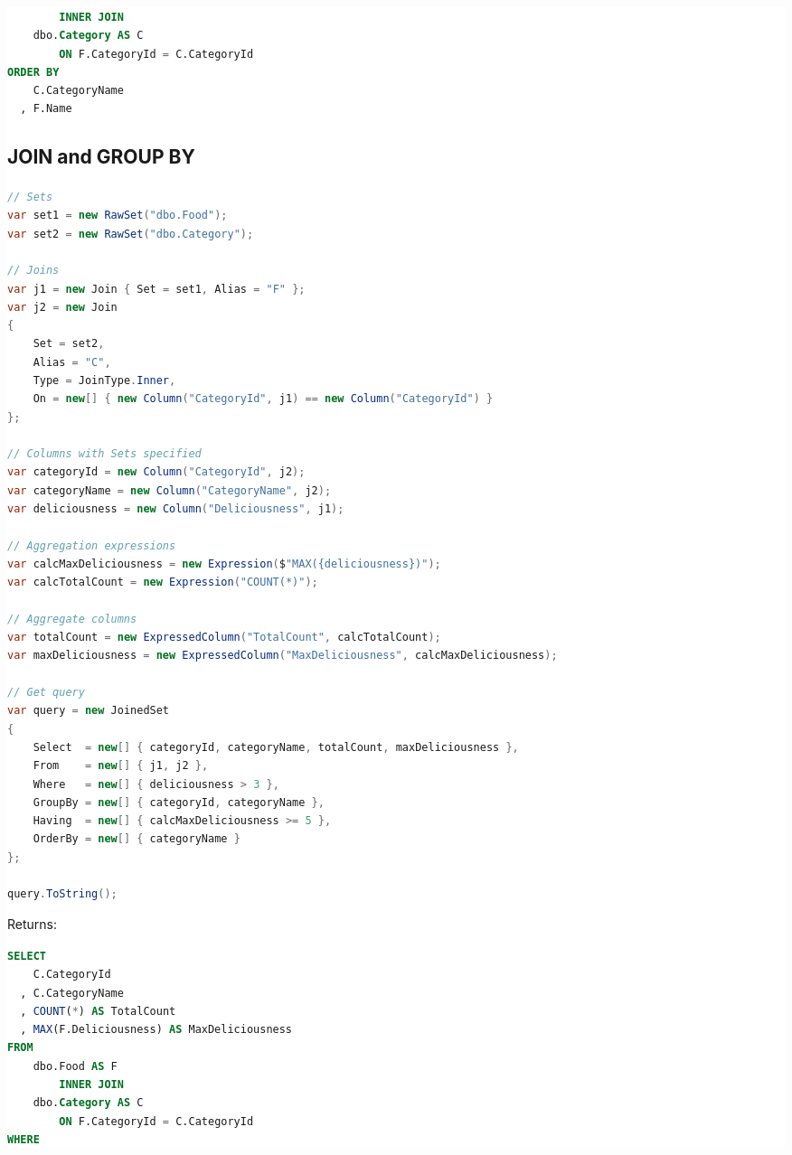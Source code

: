 ```sql
        INNER JOIN 
    dbo.Category AS C 
        ON F.CategoryId = C.CategoryId    
ORDER BY 
    C.CategoryName
  , F.Name
```

## JOIN and GROUP BY
```c#
// Sets
var set1 = new RawSet("dbo.Food");
var set2 = new RawSet("dbo.Category");

// Joins
var j1 = new Join { Set = set1, Alias = "F" };
var j2 = new Join
{
    Set = set2,
    Alias = "C",
    Type = JoinType.Inner,
    On = new[] { new Column("CategoryId", j1) == new Column("CategoryId") }
};

// Columns with Sets specified
var categoryId = new Column("CategoryId", j2);
var categoryName = new Column("CategoryName", j2);
var deliciousness = new Column("Deliciousness", j1);

// Aggregation expressions
var calcMaxDeliciousness = new Expression($"MAX({deliciousness})");
var calcTotalCount = new Expression("COUNT(*)");

// Aggregate columns
var totalCount = new ExpressedColumn("TotalCount", calcTotalCount);
var maxDeliciousness = new ExpressedColumn("MaxDeliciousness", calcMaxDeliciousness);

// Get query
var query = new JoinedSet
{
    Select  = new[] { categoryId, categoryName, totalCount, maxDeliciousness },
    From    = new[] { j1, j2 },
    Where   = new[] { deliciousness > 3 },
    GroupBy = new[] { categoryId, categoryName },
    Having  = new[] { calcMaxDeliciousness >= 5 },
    OrderBy = new[] { categoryName }
};

query.ToString();
```
Returns:
```sql
SELECT 
    C.CategoryId
  , C.CategoryName
  , COUNT(*) AS TotalCount
  , MAX(F.Deliciousness) AS MaxDeliciousness 
FROM 
    dbo.Food AS F 
        INNER JOIN 
    dbo.Category AS C 
        ON F.CategoryId = C.CategoryId 
WHERE 
```